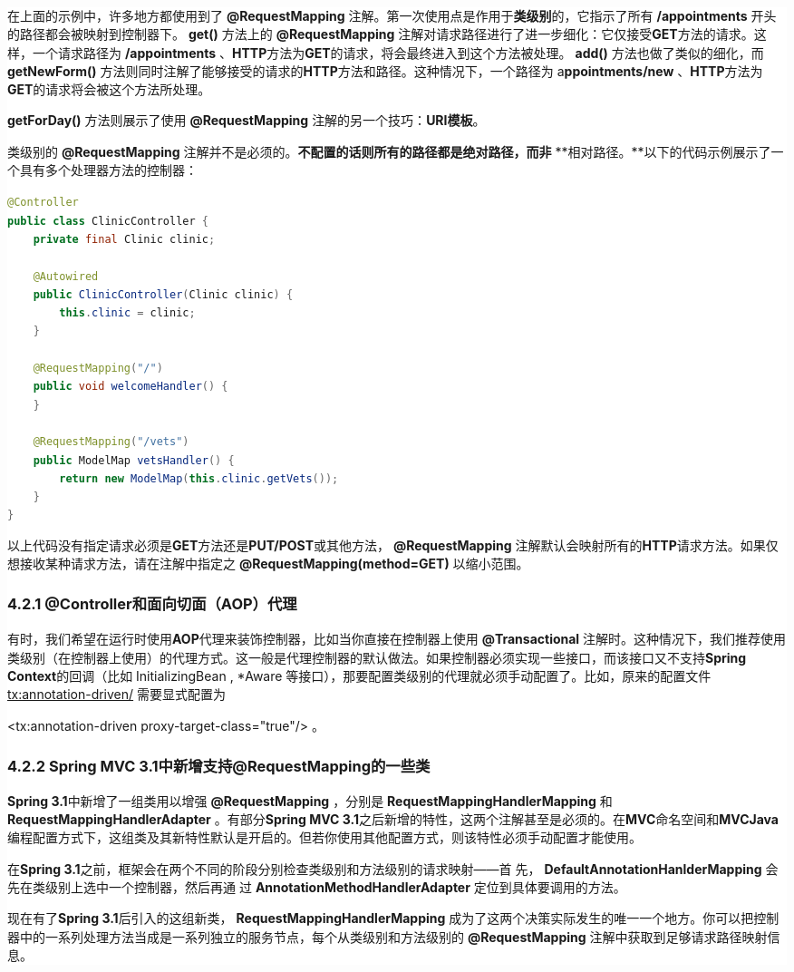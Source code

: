 在上面的示例中，许多地方都使用到了 **@RequestMapping** 注解。第一次使用点是作用于**类级别**的，它指示了所有 **/appointments** 开头的路径都会被映射到控制器下。 **get()** 方法上的 **@RequestMapping** 注解对请求路径进行了进一步细化：它仅接受**GET**方法的请求。这样，一个请求路径为 **/appointments** 、**HTTP**方法为**GET**的请求，将会最终进入到这个方法被处理。 **add()** 方法也做了类似的细化，而 **getNewForm()** 方法则同时注解了能够接受的请求的**HTTP**方法和路径。这种情况下，一个路径为 a**ppointments/new** 、**HTTP**方法为**GET**的请求将会被这个方法所处理。

**getForDay()** 方法则展示了使用 **@RequestMapping** 注解的另一个技巧：**URI模板**。

类级别的 **@RequestMapping** 注解并不是必须的。**不配置的话则所有的路径都是绝对路径，而非**
**相对路径。**以下的代码示例展示了一个具有多个处理器方法的控制器：

```java
@Controller
public class ClinicController {
    private final Clinic clinic;
    
    @Autowired
    public ClinicController(Clinic clinic) {
    	this.clinic = clinic;
    }
    
    @RequestMapping("/")
    public void welcomeHandler() {
    }
    
    @RequestMapping("/vets")
    public ModelMap vetsHandler() {
    	return new ModelMap(this.clinic.getVets());
    }
}
```

以上代码没有指定请求必须是**GET**方法还是**PUT/POST**或其他方法， **@RequestMapping** 注解默认会映射所有的**HTTP**请求方法。如果仅想接收某种请求方法，请在注解中指定之 **@RequestMapping(method=GET)** 以缩小范围。

### 4.2.1 @Controller和面向切面（AOP）代理

有时，我们希望在运行时使用**AOP**代理来装饰控制器，比如当你直接在控制器上使用 **@Transactional** 注解时。这种情况下，我们推荐使用类级别（在控制器上使用）的代理方式。这一般是代理控制器的默认做法。如果控制器必须实现一些接口，而该接口又不支持**Spring Context**的回调（比如 InitializingBean , *Aware 等接口），那要配置类级别的代理就必须手动配置了。比如，原来的配置文件 <tx:annotation-driven/> 需要显式配置为 

<tx:annotation-driven proxy-target-class="true"/> 。

### 4.2.2 Spring MVC 3.1中新增支持@RequestMapping的一些类

**Spring 3.1**中新增了一组类用以增强 **@RequestMapping** ，分别是 **RequestMappingHandlerMapping** 和 **RequestMappingHandlerAdapter** 。有部分**Spring MVC 3.1**之后新增的特性，这两个注解甚至是必须的。在**MVC**命名空间和**MVCJava**编程配置方式下，这组类及其新特性默认是开启的。但若你使用其他配置方式，则该特性必须手动配置才能使用。

在**Spring 3.1**之前，框架会在两个不同的阶段分别检查类级别和方法级别的请求映射——首
先， **DefaultAnnotationHanlderMapping** 会先在类级别上选中一个控制器，然后再通
过 **AnnotationMethodHandlerAdapter** 定位到具体要调用的方法。

现在有了**Spring 3.1**后引入的这组新类， **RequestMappingHandlerMapping** 成为了这两个决策实际发生的唯一一个地方。你可以把控制器中的一系列处理方法当成是一系列独立的服务节点，每个从类级别和方法级别的 **@RequestMapping** 注解中获取到足够请求路径映射信息。
